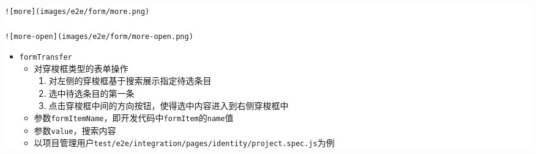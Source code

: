     ![more](images/e2e/form/more.png)

    ![more-open](images/e2e/form/more-open.png)

- `formTransfer`
  - 对穿梭框类型的表单操作
    1. 对左侧的穿梭框基于搜索展示指定待选条目
    2. 选中待选条目的第一条
    3. 点击穿梭框中间的方向按钮，使得选中内容进入到右侧穿梭框中
  - 参数`formItemName`，即开发代码中`formItem`的`name`值
  - 参数`value`，搜索内容
  - 以项目管理用户`test/e2e/integration/pages/identity/project.spec.js`为例
